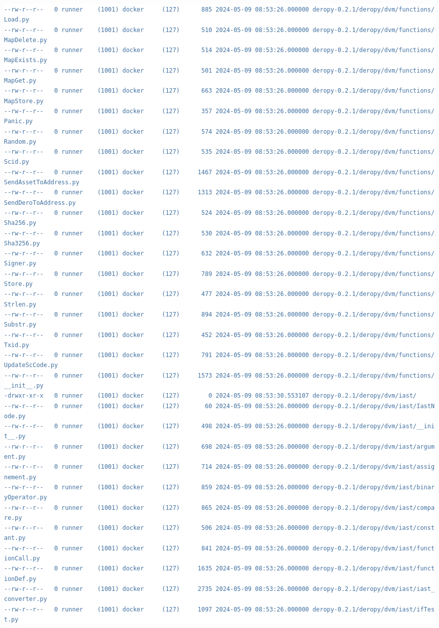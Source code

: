 ```diff
--rw-r--r--   0 runner    (1001) docker     (127)      885 2024-05-09 08:53:26.000000 deropy-0.2.1/deropy/dvm/functions/Load.py
--rw-r--r--   0 runner    (1001) docker     (127)      510 2024-05-09 08:53:26.000000 deropy-0.2.1/deropy/dvm/functions/MapDelete.py
--rw-r--r--   0 runner    (1001) docker     (127)      514 2024-05-09 08:53:26.000000 deropy-0.2.1/deropy/dvm/functions/MapExists.py
--rw-r--r--   0 runner    (1001) docker     (127)      501 2024-05-09 08:53:26.000000 deropy-0.2.1/deropy/dvm/functions/MapGet.py
--rw-r--r--   0 runner    (1001) docker     (127)      663 2024-05-09 08:53:26.000000 deropy-0.2.1/deropy/dvm/functions/MapStore.py
--rw-r--r--   0 runner    (1001) docker     (127)      357 2024-05-09 08:53:26.000000 deropy-0.2.1/deropy/dvm/functions/Panic.py
--rw-r--r--   0 runner    (1001) docker     (127)      574 2024-05-09 08:53:26.000000 deropy-0.2.1/deropy/dvm/functions/Random.py
--rw-r--r--   0 runner    (1001) docker     (127)      535 2024-05-09 08:53:26.000000 deropy-0.2.1/deropy/dvm/functions/Scid.py
--rw-r--r--   0 runner    (1001) docker     (127)     1467 2024-05-09 08:53:26.000000 deropy-0.2.1/deropy/dvm/functions/SendAssetToAddress.py
--rw-r--r--   0 runner    (1001) docker     (127)     1313 2024-05-09 08:53:26.000000 deropy-0.2.1/deropy/dvm/functions/SendDeroToAddress.py
--rw-r--r--   0 runner    (1001) docker     (127)      524 2024-05-09 08:53:26.000000 deropy-0.2.1/deropy/dvm/functions/Sha256.py
--rw-r--r--   0 runner    (1001) docker     (127)      530 2024-05-09 08:53:26.000000 deropy-0.2.1/deropy/dvm/functions/Sha3256.py
--rw-r--r--   0 runner    (1001) docker     (127)      632 2024-05-09 08:53:26.000000 deropy-0.2.1/deropy/dvm/functions/Signer.py
--rw-r--r--   0 runner    (1001) docker     (127)      789 2024-05-09 08:53:26.000000 deropy-0.2.1/deropy/dvm/functions/Store.py
--rw-r--r--   0 runner    (1001) docker     (127)      477 2024-05-09 08:53:26.000000 deropy-0.2.1/deropy/dvm/functions/Strlen.py
--rw-r--r--   0 runner    (1001) docker     (127)      894 2024-05-09 08:53:26.000000 deropy-0.2.1/deropy/dvm/functions/Substr.py
--rw-r--r--   0 runner    (1001) docker     (127)      452 2024-05-09 08:53:26.000000 deropy-0.2.1/deropy/dvm/functions/Txid.py
--rw-r--r--   0 runner    (1001) docker     (127)      791 2024-05-09 08:53:26.000000 deropy-0.2.1/deropy/dvm/functions/UpdateScCode.py
--rw-r--r--   0 runner    (1001) docker     (127)     1573 2024-05-09 08:53:26.000000 deropy-0.2.1/deropy/dvm/functions/__init__.py
-drwxr-xr-x   0 runner    (1001) docker     (127)        0 2024-05-09 08:53:30.553107 deropy-0.2.1/deropy/dvm/iast/
--rw-r--r--   0 runner    (1001) docker     (127)       60 2024-05-09 08:53:26.000000 deropy-0.2.1/deropy/dvm/iast/IastNode.py
--rw-r--r--   0 runner    (1001) docker     (127)      498 2024-05-09 08:53:26.000000 deropy-0.2.1/deropy/dvm/iast/__init__.py
--rw-r--r--   0 runner    (1001) docker     (127)      698 2024-05-09 08:53:26.000000 deropy-0.2.1/deropy/dvm/iast/argument.py
--rw-r--r--   0 runner    (1001) docker     (127)      714 2024-05-09 08:53:26.000000 deropy-0.2.1/deropy/dvm/iast/assignement.py
--rw-r--r--   0 runner    (1001) docker     (127)      859 2024-05-09 08:53:26.000000 deropy-0.2.1/deropy/dvm/iast/binaryOperator.py
--rw-r--r--   0 runner    (1001) docker     (127)      865 2024-05-09 08:53:26.000000 deropy-0.2.1/deropy/dvm/iast/compare.py
--rw-r--r--   0 runner    (1001) docker     (127)      506 2024-05-09 08:53:26.000000 deropy-0.2.1/deropy/dvm/iast/constant.py
--rw-r--r--   0 runner    (1001) docker     (127)      841 2024-05-09 08:53:26.000000 deropy-0.2.1/deropy/dvm/iast/functionCall.py
--rw-r--r--   0 runner    (1001) docker     (127)     1635 2024-05-09 08:53:26.000000 deropy-0.2.1/deropy/dvm/iast/functionDef.py
--rw-r--r--   0 runner    (1001) docker     (127)     2735 2024-05-09 08:53:26.000000 deropy-0.2.1/deropy/dvm/iast/iast_converter.py
--rw-r--r--   0 runner    (1001) docker     (127)     1097 2024-05-09 08:53:26.000000 deropy-0.2.1/deropy/dvm/iast/ifTest.py
```